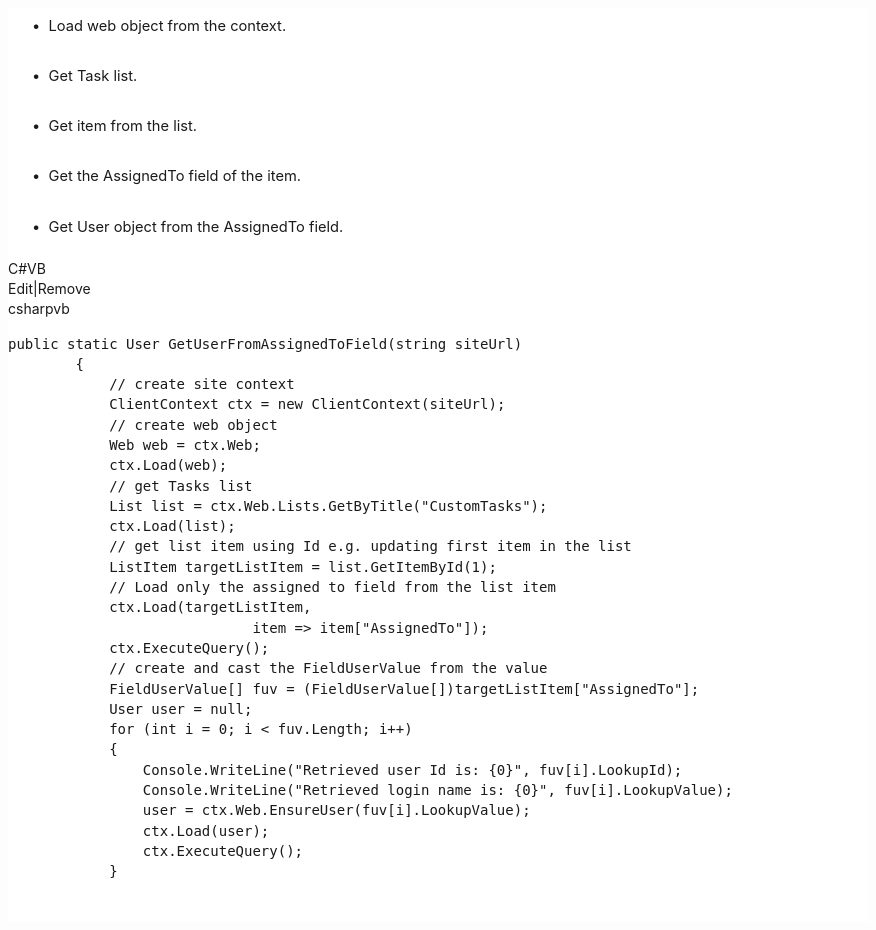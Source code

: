 <p style="margin-left:0pt; margin-right:0pt; margin-top:0pt; margin-bottom:.0001pt; font-size:10.0pt; line-height:27.6pt; margin-bottom:10pt; direction:ltr; unicode-bidi:normal; margin-left:36pt; text-indent:-18pt">
<span style="font-size:11pt">&bull;&nbsp; <span style="font-size:11pt">Load web object from the context.</span></span>
</p>
<p style="margin-left:0pt; margin-right:0pt; margin-top:0pt; margin-bottom:.0001pt; font-size:10.0pt; line-height:27.6pt; margin-bottom:10pt; direction:ltr; unicode-bidi:normal; margin-left:36pt; text-indent:-18pt">
<span style="font-size:11pt">&bull;&nbsp; <span style="font-size:11pt">Get Task list.</span></span>
</p>
<p style="margin-left:0pt; margin-right:0pt; margin-top:0pt; margin-bottom:.0001pt; font-size:10.0pt; line-height:27.6pt; margin-bottom:10pt; direction:ltr; unicode-bidi:normal; margin-left:36pt; text-indent:-18pt">
<span style="font-size:11pt">&bull;&nbsp; <span style="font-size:11pt">Get item from the list.</span></span>
</p>
<p style="margin-left:0pt; margin-right:0pt; margin-top:0pt; margin-bottom:.0001pt; font-size:10.0pt; line-height:27.6pt; margin-bottom:10pt; direction:ltr; unicode-bidi:normal; margin-left:36pt; text-indent:-18pt">
<span style="font-size:11pt">&bull;&nbsp; <span style="font-size:11pt">Get the AssignedTo field of the item.</span></span>
</p>
<p style="margin-left:0pt; margin-right:0pt; margin-top:0pt; margin-bottom:.0001pt; font-size:10.0pt; line-height:27.6pt; margin-bottom:10pt; direction:ltr; unicode-bidi:normal; margin-left:36pt; text-indent:-18pt">
<span style="font-size:11pt">&bull;&nbsp; <span style="font-size:11pt">Get User object from the AssignedTo field.</span></span>
</p>
<div class="scriptcode">
<div class="pluginEditHolder" pluginCommand="mceScriptCode">
<div class="title"><span>C#</span><span>VB</span></div>
<div class="pluginLinkHolder"><span class="pluginEditHolderLink">Edit</span>|<span class="pluginRemoveHolderLink">Remove</span>
</div>
<span class="hidden">csharp</span><span class="hidden">vb</span>
<pre class="hidden">
public static User GetUserFromAssignedToField(string siteUrl)
        {
            // create site context
            ClientContext ctx = new ClientContext(siteUrl);
            // create web object
            Web web = ctx.Web;
            ctx.Load(web);
            // get Tasks list
            List list = ctx.Web.Lists.GetByTitle(&quot;CustomTasks&quot;);
            ctx.Load(list);
            // get list item using Id e.g. updating first item in the list
            ListItem targetListItem = list.GetItemById(1);
            // Load only the assigned to field from the list item
            ctx.Load(targetListItem,
                             item =&gt; item[&quot;AssignedTo&quot;]);
            ctx.ExecuteQuery();
            // create and cast the FieldUserValue from the value
            FieldUserValue[] fuv = (FieldUserValue[])targetListItem[&quot;AssignedTo&quot;];
            User user = null;
            for (int i = 0; i &lt; fuv.Length; i&#43;&#43;)
            {
                Console.WriteLine(&quot;Retrieved user Id is: {0}&quot;, fuv[i].LookupId);
                Console.WriteLine(&quot;Retrieved login name is: {0}&quot;, fuv[i].LookupValue);
                user = ctx.Web.EnsureUser(fuv[i].LookupValue);
                ctx.Load(user);
                ctx.ExecuteQuery();
            }